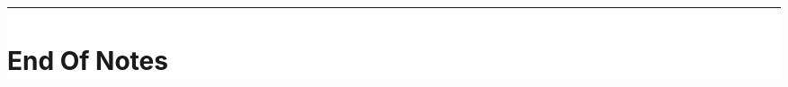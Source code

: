 ```csharp 

```

******************************************************************************************************************************

#                           End Of Notes                                                                                   #
